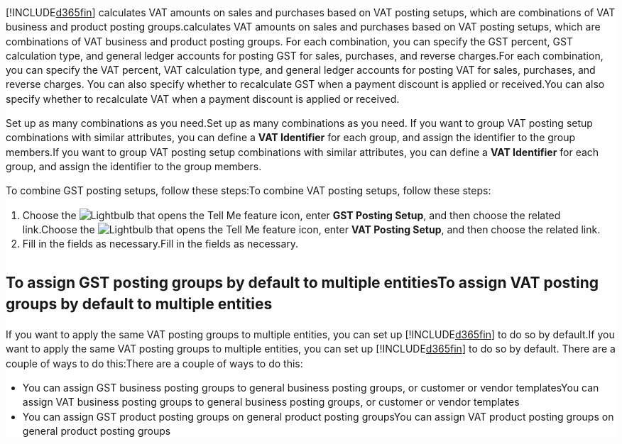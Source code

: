[!INCLUDE[d365fin](includes/d365fin_md.md)] <span data-ttu-id="d41d2-156">calculates VAT amounts on sales and purchases based on VAT posting setups, which are combinations of VAT business and product posting groups.</span><span class="sxs-lookup"><span data-stu-id="d41d2-156">calculates VAT amounts on sales and purchases based on VAT posting setups, which are combinations of VAT business and product posting groups.</span></span> <span data-ttu-id="d41d2-157">For each combination, you can specify the GST percent, GST calculation type, and general ledger accounts for posting GST for sales, purchases, and reverse charges.</span><span class="sxs-lookup"><span data-stu-id="d41d2-157">For each combination, you can specify the VAT percent, VAT calculation type, and general ledger accounts for posting VAT for sales, purchases, and reverse charges.</span></span> <span data-ttu-id="d41d2-158">You can also specify whether to recalculate GST when a payment discount is applied or received.</span><span class="sxs-lookup"><span data-stu-id="d41d2-158">You can also specify whether to recalculate VAT when a payment discount is applied or received.</span></span>  

<span data-ttu-id="d41d2-159">Set up as many combinations as you need.</span><span class="sxs-lookup"><span data-stu-id="d41d2-159">Set up as many combinations as you need.</span></span> <span data-ttu-id="d41d2-160">If you want to group VAT posting setup combinations with similar attributes, you can define a **VAT Identifier** for each group, and assign the identifier to the group members.</span><span class="sxs-lookup"><span data-stu-id="d41d2-160">If you want to group VAT posting setup combinations with similar attributes, you can define a **VAT Identifier** for each group, and assign the identifier to the group members.</span></span>

<span data-ttu-id="d41d2-161">To combine GST posting setups, follow these steps:</span><span class="sxs-lookup"><span data-stu-id="d41d2-161">To combine VAT posting setups, follow these steps:</span></span>

1. <span data-ttu-id="d41d2-162">Choose the ![Lightbulb that opens the Tell Me feature](media/ui-search/search_small.png "Tell me what you want to do") icon, enter **GST Posting Setup**, and then choose the related link.</span><span class="sxs-lookup"><span data-stu-id="d41d2-162">Choose the ![Lightbulb that opens the Tell Me feature](media/ui-search/search_small.png "Tell me what you want to do") icon, enter **VAT Posting Setup**, and then choose the related link.</span></span>
2. <span data-ttu-id="d41d2-163">Fill in the fields as necessary.</span><span class="sxs-lookup"><span data-stu-id="d41d2-163">Fill in the fields as necessary.</span></span>

## <a name="to-assign-vat-posting-groups-by-default-to-multiple-entities"></a><span data-ttu-id="d41d2-164">To assign GST posting groups by default to multiple entities</span><span class="sxs-lookup"><span data-stu-id="d41d2-164">To assign VAT posting groups by default to multiple entities</span></span>
<span data-ttu-id="d41d2-165">If you want to apply the same VAT posting groups to multiple entities, you can set up [!INCLUDE[d365fin](includes/d365fin_md.md)] to do so by default.</span><span class="sxs-lookup"><span data-stu-id="d41d2-165">If you want to apply the same VAT posting groups to multiple entities, you can set up [!INCLUDE[d365fin](includes/d365fin_md.md)] to do so by default.</span></span> <span data-ttu-id="d41d2-166">There are a couple of ways to do this:</span><span class="sxs-lookup"><span data-stu-id="d41d2-166">There are a couple of ways to do this:</span></span>

* <span data-ttu-id="d41d2-167">You can assign GST business posting groups to general business posting groups, or customer or vendor templates</span><span class="sxs-lookup"><span data-stu-id="d41d2-167">You can assign VAT business posting groups to general business posting groups, or customer or vendor templates</span></span>
* <span data-ttu-id="d41d2-168">You can assign GST product posting groups on general product posting groups</span><span class="sxs-lookup"><span data-stu-id="d41d2-168">You can assign VAT product posting groups on general product posting groups</span></span>  
